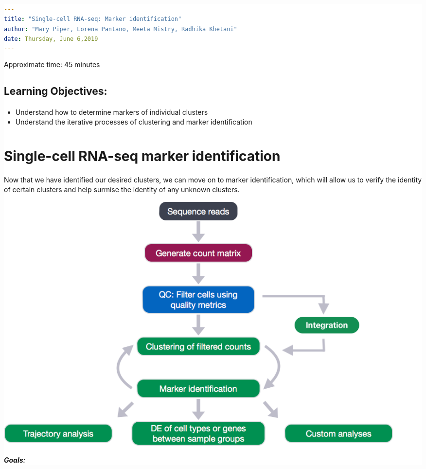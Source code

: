 ```yaml
---
title: "Single-cell RNA-seq: Marker identification"
author: "Mary Piper, Lorena Pantano, Meeta Mistry, Radhika Khetani"
date: Thursday, June 6,2019
---
```


Approximate time: 45 minutes

## Learning Objectives:

* Understand how to determine markers of individual clusters
* Understand the iterative processes of clustering and marker identification

# Single-cell RNA-seq marker identification

Now that we have identified our desired clusters, we can move on to marker identification, which will allow us to verify the identity of certain clusters and help surmise the identity of any unknown clusters. 

<img src="../img/sc_workflow_integration.png" width="800">

_**Goals:**_ 
 